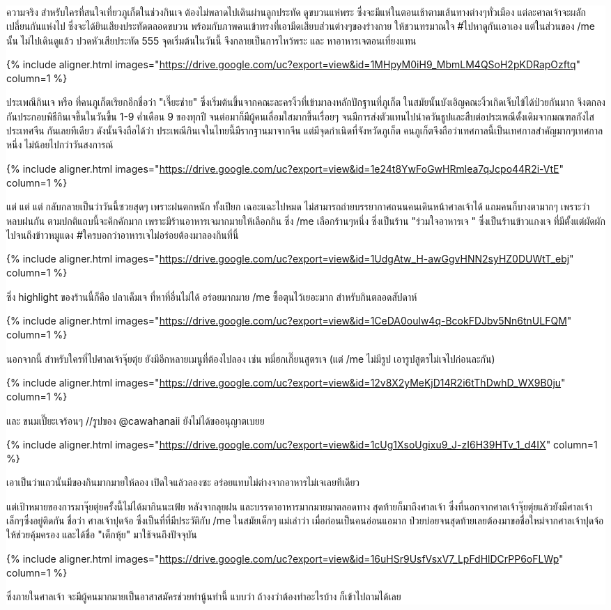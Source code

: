 ความจริง สำหรับใครที่สนใจเที่ยวภูเก็ตในช่วงกินเจ ต้องไม่พลาดไปเดินผ่านลูกประทัด ดูขบวนแห่พระ ซึ่งจะมีแห่ในตอนเช้าตามเส้นทางต่างๆทั่วเมือง แต่ละศาลเจ้าจะผลักเปลี่ยนกันแห่งไป ซึ่งจะได้ยินเสียงประทัดตลอดขบวน พร้อมกับภาพคนเข้าทรงที่เอามีดเสียบส่วนต่างๆของร่างกาย ให้ชวนทรมาณใจ <span class="tag-en">#ไปหาดูกันเอาเอง</span> แต่ในส่วนของ /me นั้น ไม่ไปเดินดูแล้ว ปวดหัวเสียประทัด 555 จุดเริ่มต้นในวันนี้ จึงกลายเป็นการไหว้พระ และ หาอาหารเจตอนเที่ยงแทน

{% include aligner.html images="https://drive.google.com/uc?export=view&id=1MHpyM0iH9_MbmLM4QSoH2pKDRapOzftq" column=1 %}

ประเพณีกินเจ หรือ ที่คนภูเก็ตเรียกอีกชื่อว่า "เจี๊ยะช่าย" ซึ่งเริ่มต้นขึ้นจากคณะละครงิ้วที่เข้ามาลงหลักปักฐานที่ภูเก็ต ในสมัยนั้นบังเอิญคณะงิ้วเกิดเจ็บไข้ได้ป่วยกันมาก จึงตกลงกันประกอบพิธีกินเจขึ้นในวันขึ้น 1-9 ค่ำเดือน 9 ของทุกปี จนต่อมาก็มีผู้คนเลื่อมใสมากขึ้นเรื่อยๆ จนมีการส่งตัวแทนไปนำควันธูปและสืบต่อประเพณีดั้งเดิมจากมณฑลกังไส ประเทศจีน กันเลยทีเดียว ดังนั้นจึงถือได้ว่า ประเพณีกินเจในไทยนี้มีรากฐานมาจากจีน แต่มีจุดกำเนิดที่จังหวัดภูเก็ต คนภูเก็ตจึงถือว่าเทศกาลนี้เป็นเทศกาลสำคัญมากๆเทศกาลหนึ่ง ไม่น้อยไปกว่าวันสงการณ์

{% include aligner.html images="https://drive.google.com/uc?export=view&id=1e24t8YwFoGwHRmlea7qJcpo44R2i-VtE" column=1 %}

แต่ แต่ แต่ กลับกลายเป็นว่าวันนี้ซวยสุดๆ เพราะฝนตกหนัก ทั้งเปียก เฉอะแฉะไปหมด ไม่สามารถถ่ายบรรยากาศถนนคนเดินหน้าศาลเจ้าได้ แถมคนก็บางตามากๆ เพราะว่าหลบฝนกัน ตามปกติแถบนี้จะคึกคักมาก เพราะมีร้านอาหารเจมากมายให้เลือกกิน ซึ่ง /me เลือกร้านๆหนึ่ง ซึ่งเป็นร้าน "ร่วมใจอาหารเจ " ซึ่งเป็นร้านข้าวแกงเจ ที่มีตั้งแต่ผัดผักไปจนถึงข้าวหมูแดง <span class="tag-en">#ใครบอกว่าอาหารเจไม่อร่อยต้องมาลองกินที่นี้</span>

{% include aligner.html images="https://drive.google.com/uc?export=view&id=1UdgAtw_H-awGgvHNN2syHZ0DUWtT_ebj" column=1 %}

ซึ่ง highlight ของร้านนี้ก็คือ ปลาเค็มเจ ที่หาที่อื่นไม่ได้ อร่อยมากมาย /me ซื้อตุนไว้เยอะมาก สำหรับกินตลอดสัปดาห์

{% include aligner.html images="https://drive.google.com/uc?export=view&id=1CeDA0oulw4q-BcokFDJbv5Nn6tnULFQM" column=1 %}

นอกจากนี้ สำหรับใครที่ไปศาลเจ้าจุ๊ยตุ๋ย ยังมีอีกหลายเมนูที่ต้องไปลอง เช่น หมี่ฮกเกี๊ยนสูตรเจ (แต่ /me ไม่มีรูป เอารูปสูตรไม่เจไปก่อนละกัน)

{% include aligner.html images="https://drive.google.com/uc?export=view&id=12v8X2yMeKjD14R2i6tThDwhD_WX9B0ju" column=1 %}

และ ขนมเปี๊ยะเจร้อนๆ //รูปของ @cawahanaii ยังไม่ได้ขออนุญาตเบยย

{% include aligner.html images="https://drive.google.com/uc?export=view&id=1cUg1XsoUgixu9_J-zI6H39HTv_1_d4IX" column=1 %}

เอาเป็นว่าแถวนั้นมีของกินมากมายให้ลอง เปิดใจแล้วลองซะ อร่อยแทบไม่ต่างจากอาหารไม่เจเลยทีเดียว

แต่เป้าหมายของการมาจุ๊ยตุ๋ยครั้งนี้ไม่ได้มากินนะเฟ้ย หลังจากลุยฝน และบรรดาอาหารมากมายมาตลอดทาง สุดท้ายก็มาถึงศาลเจ้า ซึ่งที่นอกจากศาลเจ้าจุ๊ยตุ๋ยแล้วยังมีศาลเจ้าเล็กๆซึ่งอยู่ติดกัน ชื่อว่า ศาลเจ้าปุดจ้อ ซึ่งเป็นที่ที่มีประวัติกับ /me ในสมัยเด็กๆ แม่เล่าว่า เมื่อก่อนเป็นคนอ่อนแอมาก ป่วยบ่อยจนสุดท้ายเลยต้องมาขอชื่อใหม่จากศาลเจ้าปุดจ้อ ให้ช่วยคุ้มครอง และได้ชื่อ "เต็กหุ้ย" มาใช้จนถึงปัจจุบัน

{% include aligner.html images="https://drive.google.com/uc?export=view&id=16uHSr9UsfVsxV7_LpFdHlDCrPP6oFLWp" column=1 %}

ซึ่งภายในศาลเจ้า จะมีผู้คนมากมายเป็นอาสาสมัครช่วยทำนู้นทำนี้ แบบว่า ถ้างงว่าต้องทำอะไรบ้าง ก็เข้าไปถามได้เลย

